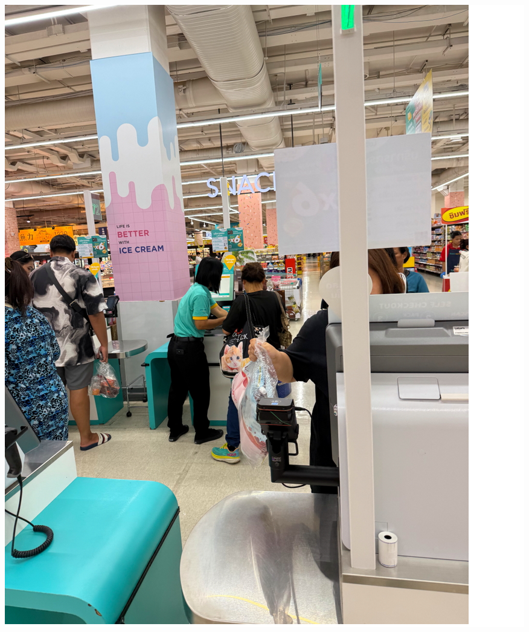 <a href="20250821_026.JPG" target="_blank"><img src="20250821_026.JPG" alt="サンプル画像" class="responsive-media"></a>
    